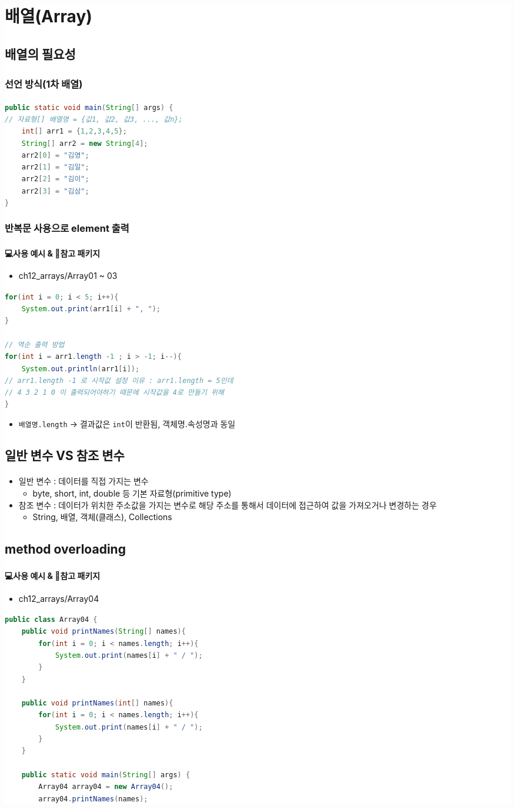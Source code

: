 # 배열(Array)
## 배열의 필요성
### 선언 방식(1차 배열)
```java
public static void main(String[] args) {
// 자료형[] 배열명 = {값1, 값2, 값3, ..., 값n};
    int[] arr1 = {1,2,3,4,5};
    String[] arr2 = new String[4];
    arr2[0] = "김영";
    arr2[1] = "김일";
    arr2[2] = "김이";
    arr2[3] = "김삼";
}
```
### 반복문 사용으로 element 출력
#### 💻사용 예시 & 📃참고 패키지
- ch12_arrays/Array01 ~ 03
```java
for(int i = 0; i < 5; i++){
    System.out.print(arr1[i] + ", ");
}

// 역순 출력 방법
for(int i = arr1.length -1 ; i > -1; i--){
    System.out.println(arr1[i]);
// arr1.length -1 로 시작값 설정 이유 : arr1.length = 5인데
// 4 3 2 1 0 이 출력되어야하기 때문에 시작값을 4로 만들기 위해
}
```
- `배열명.length` -> 결과값은 `int`이 반환됨, 객체명.속성명과 동일

## 일반 변수 VS 참조 변수
- 일반 변수 : 데이터를 직접 가지는 변수
  - byte, short, int, double 등 기본 자료형(primitive type)
- 참조 변수 : 데이터가 위치한 주소값을 가지는 변수로 해당 주소를 통해서 데이터에 접근하여 값을 가져오거나 변경하는 경우
  - String, 배열, 객체(클래스), Collections

## method overloading
#### 💻사용 예시 & 📃참고 패키지
- ch12_arrays/Array04
```java
public class Array04 {
    public void printNames(String[] names){
        for(int i = 0; i < names.length; i++){ 
            System.out.print(names[i] + " / "); 
        }
    }

    public void printNames(int[] names){
        for(int i = 0; i < names.length; i++){
            System.out.print(names[i] + " / "); 
        }
    }

    public static void main(String[] args) {
        Array04 array04 = new Array04();
        array04.printNames(names);

```
